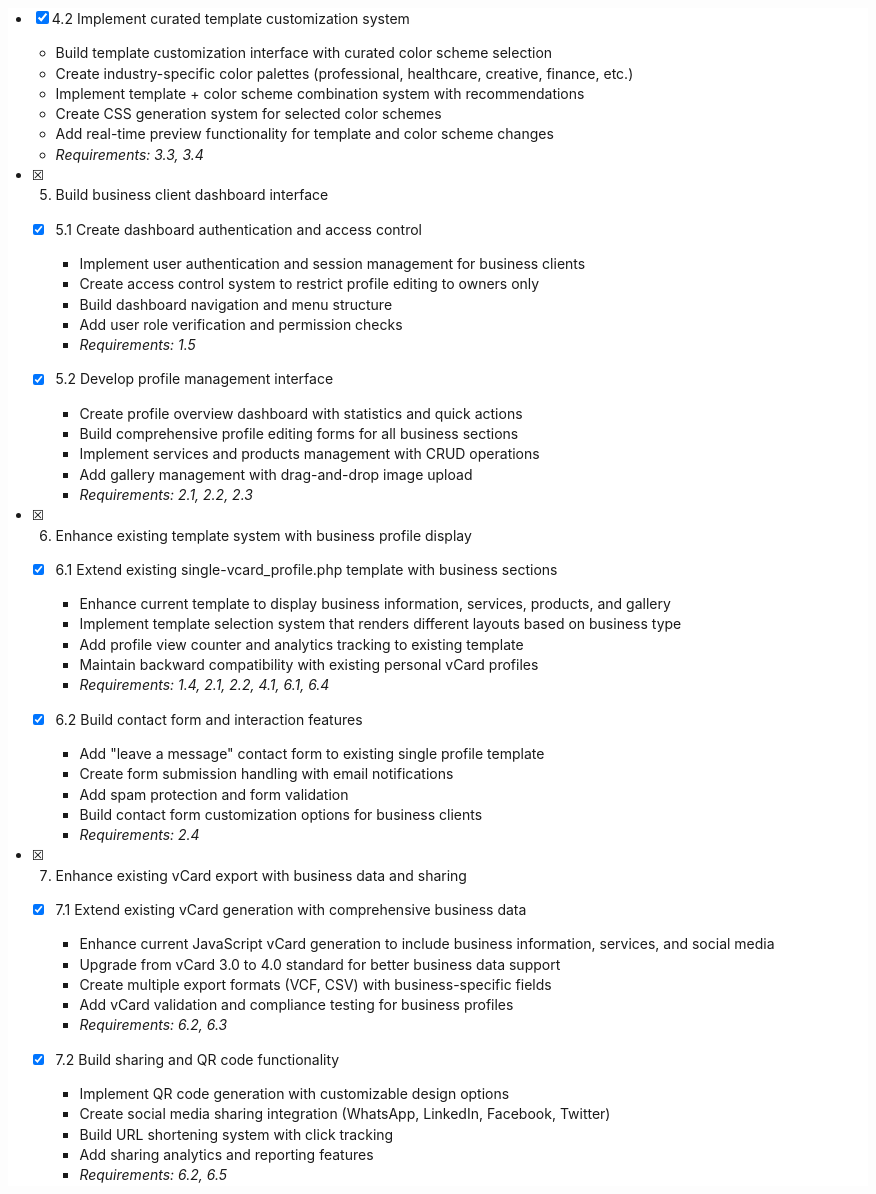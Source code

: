   - [x] 4.2 Implement curated template customization system
    - Build template customization interface with curated color scheme selection
    - Create industry-specific color palettes (professional, healthcare, creative, finance, etc.)
    - Implement template + color scheme combination system with recommendations
    - Create CSS generation system for selected color schemes
    - Add real-time preview functionality for template and color scheme changes
    - _Requirements: 3.3, 3.4_

- [x] 5. Build business client dashboard interface
  - [x] 5.1 Create dashboard authentication and access control
    - Implement user authentication and session management for business clients
    - Create access control system to restrict profile editing to owners only
    - Build dashboard navigation and menu structure
    - Add user role verification and permission checks
    - _Requirements: 1.5_

  - [x] 5.2 Develop profile management interface
    - Create profile overview dashboard with statistics and quick actions
    - Build comprehensive profile editing forms for all business sections
    - Implement services and products management with CRUD operations
    - Add gallery management with drag-and-drop image upload
    - _Requirements: 2.1, 2.2, 2.3_

- [x] 6. Enhance existing template system with business profile display
  - [x] 6.1 Extend existing single-vcard_profile.php template with business sections
    - Enhance current template to display business information, services, products, and gallery
    - Implement template selection system that renders different layouts based on business type
    - Add profile view counter and analytics tracking to existing template
    - Maintain backward compatibility with existing personal vCard profiles
    - _Requirements: 1.4, 2.1, 2.2, 4.1, 6.1, 6.4_

  - [x] 6.2 Build contact form and interaction features
    - Add "leave a message" contact form to existing single profile template
    - Create form submission handling with email notifications
    - Add spam protection and form validation
    - Build contact form customization options for business clients
    - _Requirements: 2.4_

- [x] 7. Enhance existing vCard export with business data and sharing
  - [x] 7.1 Extend existing vCard generation with comprehensive business data
    - Enhance current JavaScript vCard generation to include business information, services, and social media
    - Upgrade from vCard 3.0 to 4.0 standard for better business data support
    - Create multiple export formats (VCF, CSV) with business-specific fields
    - Add vCard validation and compliance testing for business profiles
    - _Requirements: 6.2, 6.3_

  - [x] 7.2 Build sharing and QR code functionality
    - Implement QR code generation with customizable design options
    - Create social media sharing integration (WhatsApp, LinkedIn, Facebook, Twitter)
    - Build URL shortening system with click tracking
    - Add sharing analytics and reporting features
    - _Requirements: 6.2, 6.5_
